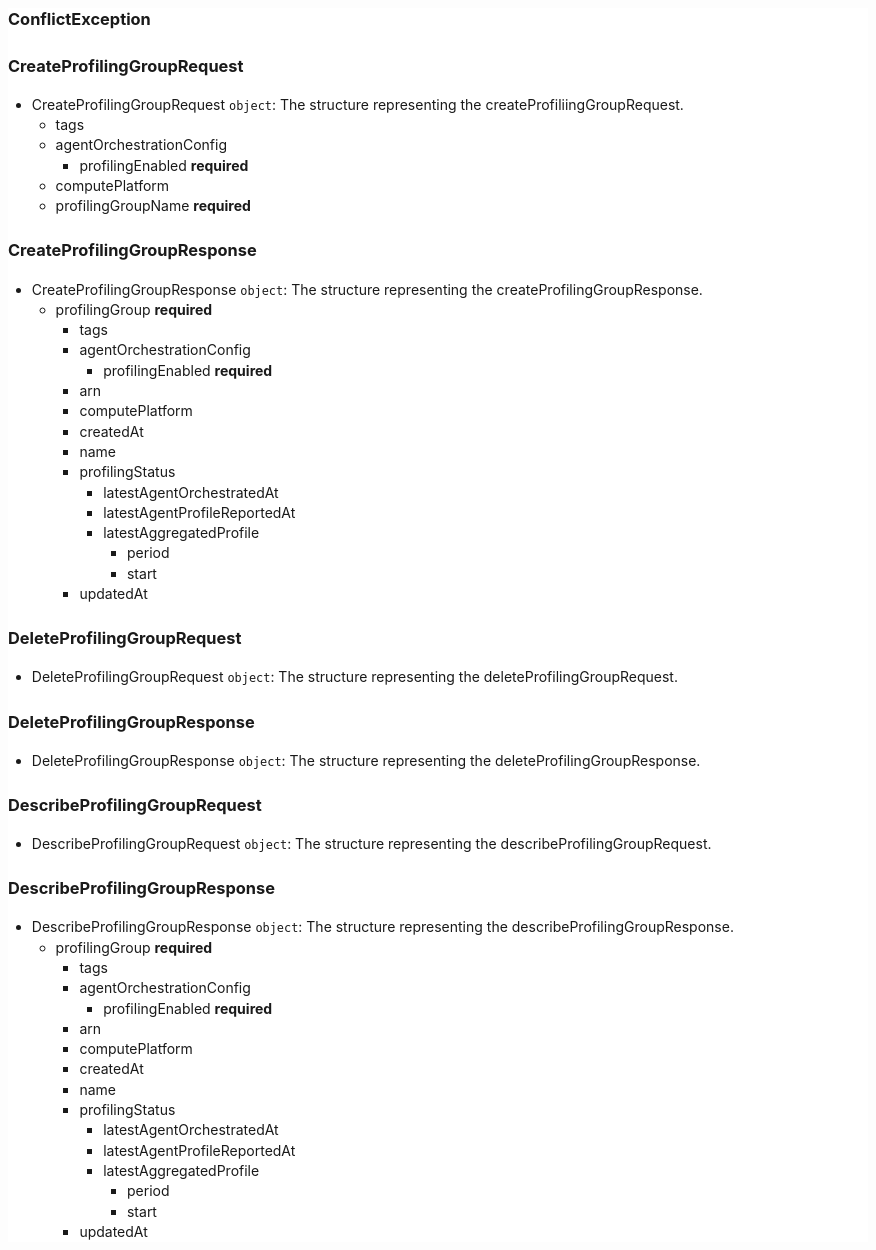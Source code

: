 ### ConflictException


### CreateProfilingGroupRequest
* CreateProfilingGroupRequest `object`: The structure representing the createProfiliingGroupRequest.
  * tags
  * agentOrchestrationConfig
    * profilingEnabled **required**
  * computePlatform
  * profilingGroupName **required**

### CreateProfilingGroupResponse
* CreateProfilingGroupResponse `object`: The structure representing the createProfilingGroupResponse.
  * profilingGroup **required**
    * tags
    * agentOrchestrationConfig
      * profilingEnabled **required**
    * arn
    * computePlatform
    * createdAt
    * name
    * profilingStatus
      * latestAgentOrchestratedAt
      * latestAgentProfileReportedAt
      * latestAggregatedProfile
        * period
        * start
    * updatedAt

### DeleteProfilingGroupRequest
* DeleteProfilingGroupRequest `object`: The structure representing the deleteProfilingGroupRequest.

### DeleteProfilingGroupResponse
* DeleteProfilingGroupResponse `object`: The structure representing the deleteProfilingGroupResponse.

### DescribeProfilingGroupRequest
* DescribeProfilingGroupRequest `object`: The structure representing the describeProfilingGroupRequest.

### DescribeProfilingGroupResponse
* DescribeProfilingGroupResponse `object`: The structure representing the describeProfilingGroupResponse.
  * profilingGroup **required**
    * tags
    * agentOrchestrationConfig
      * profilingEnabled **required**
    * arn
    * computePlatform
    * createdAt
    * name
    * profilingStatus
      * latestAgentOrchestratedAt
      * latestAgentProfileReportedAt
      * latestAggregatedProfile
        * period
        * start
    * updatedAt
